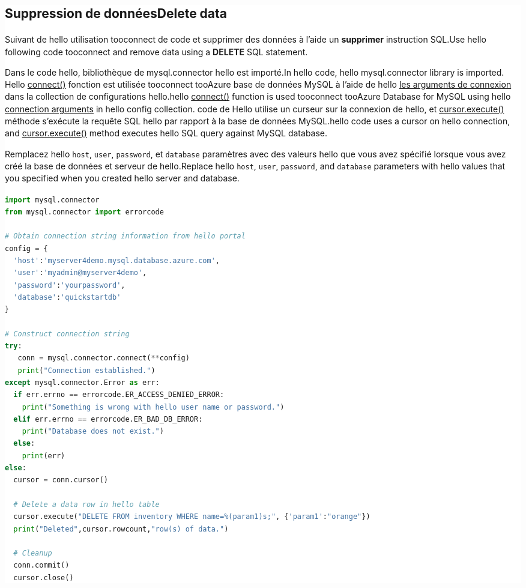 ## <a name="delete-data"></a><span data-ttu-id="e47b2-173">Suppression de données</span><span class="sxs-lookup"><span data-stu-id="e47b2-173">Delete data</span></span>
<span data-ttu-id="e47b2-174">Suivant de hello utilisation tooconnect de code et supprimer des données à l’aide un **supprimer** instruction SQL.</span><span class="sxs-lookup"><span data-stu-id="e47b2-174">Use hello following code tooconnect and remove data using a **DELETE** SQL statement.</span></span> 

<span data-ttu-id="e47b2-175">Dans le code hello, bibliothèque de mysql.connector hello est importé.</span><span class="sxs-lookup"><span data-stu-id="e47b2-175">In hello code, hello mysql.connector library is imported.</span></span>  <span data-ttu-id="e47b2-176">Hello [connect()](https://dev.mysql.com/doc/connector-python/en/connector-python-api-mysql-connector-connect.html) fonction est utilisée tooconnect tooAzure base de données MySQL à l’aide de hello [les arguments de connexion](https://dev.mysql.com/doc/connector-python/en/connector-python-connectargs.html) dans la collection de configurations hello.</span><span class="sxs-lookup"><span data-stu-id="e47b2-176">hello [connect()](https://dev.mysql.com/doc/connector-python/en/connector-python-api-mysql-connector-connect.html) function is used tooconnect tooAzure Database for MySQL using hello [connection arguments](https://dev.mysql.com/doc/connector-python/en/connector-python-connectargs.html) in hello config collection.</span></span> <span data-ttu-id="e47b2-177">code de Hello utilise un curseur sur la connexion de hello, et [cursor.execute()](https://dev.mysql.com/doc/connector-python/en/connector-python-api-mysqlcursor-execute.html) méthode s’exécute la requête SQL hello par rapport à la base de données MySQL.</span><span class="sxs-lookup"><span data-stu-id="e47b2-177">hello code uses a cursor on hello connection, and [cursor.execute()](https://dev.mysql.com/doc/connector-python/en/connector-python-api-mysqlcursor-execute.html) method executes hello SQL query against MySQL database.</span></span> 

<span data-ttu-id="e47b2-178">Remplacez hello `host`, `user`, `password`, et `database` paramètres avec des valeurs hello que vous avez spécifié lorsque vous avez créé la base de données et serveur de hello.</span><span class="sxs-lookup"><span data-stu-id="e47b2-178">Replace hello `host`, `user`, `password`, and `database` parameters with hello values that you specified when you created hello server and database.</span></span>

```Python
import mysql.connector
from mysql.connector import errorcode

# Obtain connection string information from hello portal
config = {
  'host':'myserver4demo.mysql.database.azure.com',
  'user':'myadmin@myserver4demo',
  'password':'yourpassword',
  'database':'quickstartdb'
}

# Construct connection string
try:
   conn = mysql.connector.connect(**config)
   print("Connection established.")
except mysql.connector.Error as err:
  if err.errno == errorcode.ER_ACCESS_DENIED_ERROR:
    print("Something is wrong with hello user name or password.")
  elif err.errno == errorcode.ER_BAD_DB_ERROR:
    print("Database does not exist.")
  else:
    print(err)
else:
  cursor = conn.cursor()

  # Delete a data row in hello table
  cursor.execute("DELETE FROM inventory WHERE name=%(param1)s;", {'param1':"orange"})
  print("Deleted",cursor.rowcount,"row(s) of data.")

  # Cleanup
  conn.commit()
  cursor.close()
```